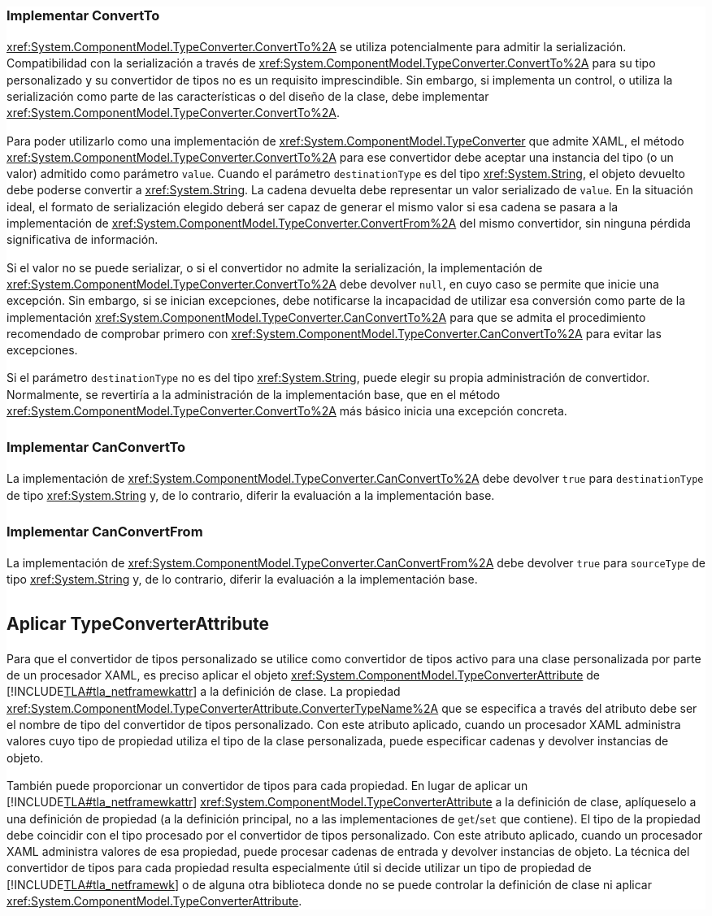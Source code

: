 ### Implementar ConvertTo  
 <xref:System.ComponentModel.TypeConverter.ConvertTo%2A> se utiliza potencialmente para admitir la serialización.  Compatibilidad con la serialización a través de <xref:System.ComponentModel.TypeConverter.ConvertTo%2A> para su tipo personalizado y su convertidor de tipos no es un requisito imprescindible.  Sin embargo, si implementa un control, o utiliza la serialización como parte de las características o del diseño de la clase, debe implementar <xref:System.ComponentModel.TypeConverter.ConvertTo%2A>.  
  
 Para poder utilizarlo como una implementación de <xref:System.ComponentModel.TypeConverter> que admite XAML, el método <xref:System.ComponentModel.TypeConverter.ConvertTo%2A> para ese convertidor debe aceptar una instancia del tipo \(o un valor\) admitido como parámetro `value`.  Cuando el parámetro `destinationType` es del tipo <xref:System.String>, el objeto devuelto debe poderse convertir a <xref:System.String>.  La cadena devuelta debe representar un valor serializado de `value`.  En la situación ideal, el formato de serialización elegido deberá ser capaz de generar el mismo valor si esa cadena se pasara a la implementación de <xref:System.ComponentModel.TypeConverter.ConvertFrom%2A> del mismo convertidor, sin ninguna pérdida significativa de información.  
  
 Si el valor no se puede serializar, o si el convertidor no admite la serialización, la implementación de <xref:System.ComponentModel.TypeConverter.ConvertTo%2A> debe devolver `null`, en cuyo caso se permite que inicie una excepción.  Sin embargo, si se inician excepciones, debe notificarse la incapacidad de utilizar esa conversión como parte de la implementación <xref:System.ComponentModel.TypeConverter.CanConvertTo%2A> para que se admita el procedimiento recomendado de comprobar primero con <xref:System.ComponentModel.TypeConverter.CanConvertTo%2A> para evitar las excepciones.  
  
 Si el parámetro `destinationType` no es del tipo <xref:System.String>, puede elegir su propia administración de convertidor.  Normalmente, se revertiría a la administración de la implementación base, que en el método <xref:System.ComponentModel.TypeConverter.ConvertTo%2A> más básico inicia una excepción concreta.  
  
### Implementar CanConvertTo  
 La implementación de <xref:System.ComponentModel.TypeConverter.CanConvertTo%2A> debe devolver `true` para `destinationType` de tipo <xref:System.String> y, de lo contrario, diferir la evaluación a la implementación base.  
  
### Implementar CanConvertFrom  
 La implementación de <xref:System.ComponentModel.TypeConverter.CanConvertFrom%2A> debe devolver `true` para `sourceType` de tipo <xref:System.String> y, de lo contrario, diferir la evaluación a la implementación base.  
  
<a name="Applying_the_TypeConverterAttribute"></a>   
## Aplicar TypeConverterAttribute  
 Para que el convertidor de tipos personalizado se utilice como convertidor de tipos activo para una clase personalizada por parte de un procesador XAML, es preciso aplicar el objeto <xref:System.ComponentModel.TypeConverterAttribute> de [!INCLUDE[TLA#tla_netframewkattr](../../../../includes/tlasharptla-netframewkattr-md.md)] a la definición de clase.  La propiedad <xref:System.ComponentModel.TypeConverterAttribute.ConverterTypeName%2A> que se especifica a través del atributo debe ser el nombre de tipo del convertidor de tipos personalizado.  Con este atributo aplicado, cuando un procesador XAML administra valores cuyo tipo de propiedad utiliza el tipo de la clase personalizada, puede especificar cadenas y devolver instancias de objeto.  
  
 También puede proporcionar un convertidor de tipos para cada propiedad.  En lugar de aplicar un [!INCLUDE[TLA#tla_netframewkattr](../../../../includes/tlasharptla-netframewkattr-md.md)] <xref:System.ComponentModel.TypeConverterAttribute> a la definición de clase, aplíqueselo a una definición de propiedad \(a la definición principal, no a las implementaciones de `get`\/`set` que contiene\).  El tipo de la propiedad debe coincidir con el tipo procesado por el convertidor de tipos personalizado.  Con este atributo aplicado, cuando un procesador XAML administra valores de esa propiedad, puede procesar cadenas de entrada y devolver instancias de objeto.  La técnica del convertidor de tipos para cada propiedad resulta especialmente útil si decide utilizar un tipo de propiedad de [!INCLUDE[TLA#tla_netframewk](../../../../includes/tlasharptla-netframewk-md.md)] o de alguna otra biblioteca donde no se puede controlar la definición de clase ni aplicar <xref:System.ComponentModel.TypeConverterAttribute>.  
  